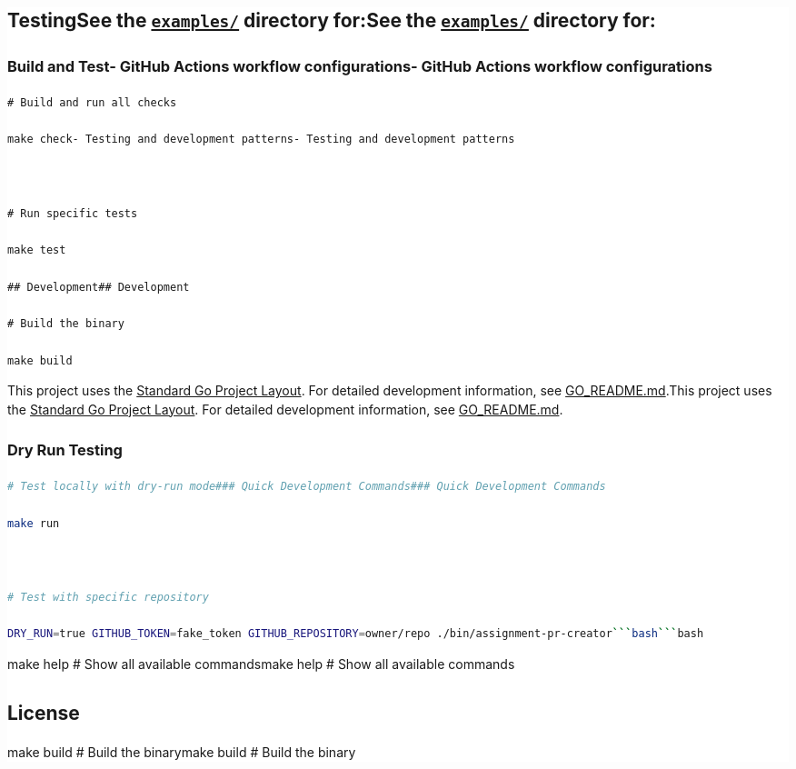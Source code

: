 ## TestingSee the [`examples/`](examples/) directory for:See the [`examples/`](examples/) directory for:

### Build and Test- GitHub Actions workflow configurations- GitHub Actions workflow configurations

```bash- Repository structure examples- Repository structure examples
# Build and run all checks

make check- Testing and development patterns- Testing and development patterns



# Run specific tests

make test

## Development## Development

# Build the binary

make build
```

This project uses the
[Standard Go Project Layout](https://github.com/golang-standards/project-layout).
For detailed development information, see [GO_README.md](GO_README.md).This
project uses the
[Standard Go Project Layout](https://github.com/golang-standards/project-layout).
For detailed development information, see [GO_README.md](GO_README.md).

### Dry Run Testing

````bash
# Test locally with dry-run mode### Quick Development Commands### Quick Development Commands

make run



# Test with specific repository

DRY_RUN=true GITHUB_TOKEN=fake_token GITHUB_REPOSITORY=owner/repo ./bin/assignment-pr-creator```bash```bash
````

make help # Show all available commandsmake help # Show all available commands

## License

make build # Build the binarymake build # Build the binary
